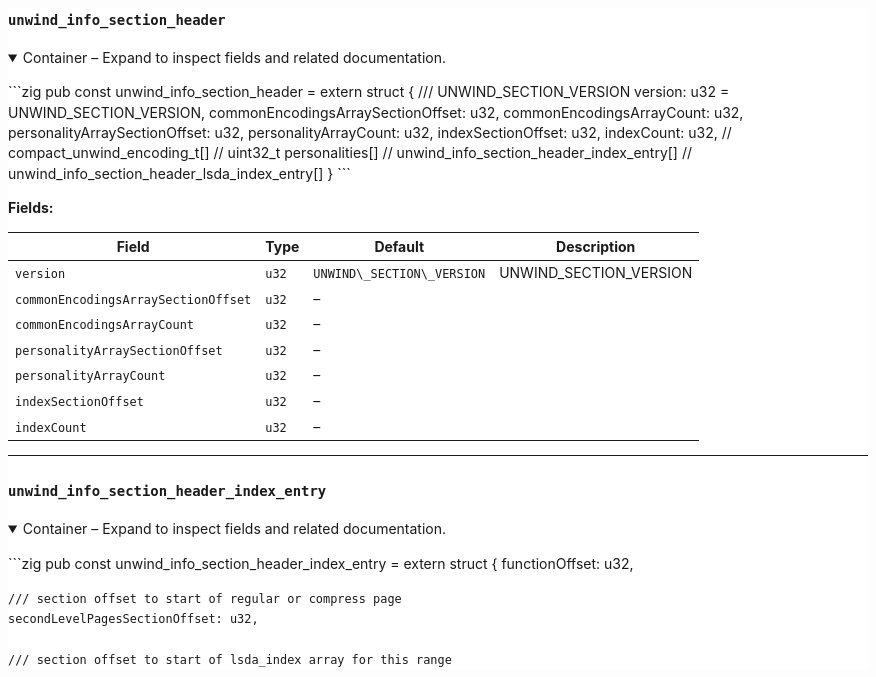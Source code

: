 ### <a id="type-unwind-info-section-header"></a>`unwind_info_section_header`

<details class="declaration-card" open>
<summary>Container – Expand to inspect fields and related documentation.</summary>

\`\`\`zig
pub const unwind_info_section_header = extern struct {
    /// UNWIND_SECTION_VERSION
    version: u32 = UNWIND_SECTION_VERSION,
    commonEncodingsArraySectionOffset: u32,
    commonEncodingsArrayCount: u32,
    personalityArraySectionOffset: u32,
    personalityArrayCount: u32,
    indexSectionOffset: u32,
    indexCount: u32,
    // compact_unwind_encoding_t[]
    // uint32_t personalities[]
    // unwind_info_section_header_index_entry[]
    // unwind_info_section_header_lsda_index_entry[]
}
\`\`\`

**Fields:**

| Field | Type | Default | Description |
|-------|------|---------|-------------|
| `version` | `u32` | `UNWIND\_SECTION\_VERSION` | UNWIND\_SECTION\_VERSION |
| `commonEncodingsArraySectionOffset` | `u32` | – | |
| `commonEncodingsArrayCount` | `u32` | – | |
| `personalityArraySectionOffset` | `u32` | – | |
| `personalityArrayCount` | `u32` | – | |
| `indexSectionOffset` | `u32` | – | |
| `indexCount` | `u32` | – | |

</details>

---

### <a id="type-unwind-info-section-header-index-entry"></a>`unwind_info_section_header_index_entry`

<details class="declaration-card" open>
<summary>Container – Expand to inspect fields and related documentation.</summary>

\`\`\`zig
pub const unwind_info_section_header_index_entry = extern struct {
    functionOffset: u32,

    /// section offset to start of regular or compress page
    secondLevelPagesSectionOffset: u32,

    /// section offset to start of lsda_index array for this range
